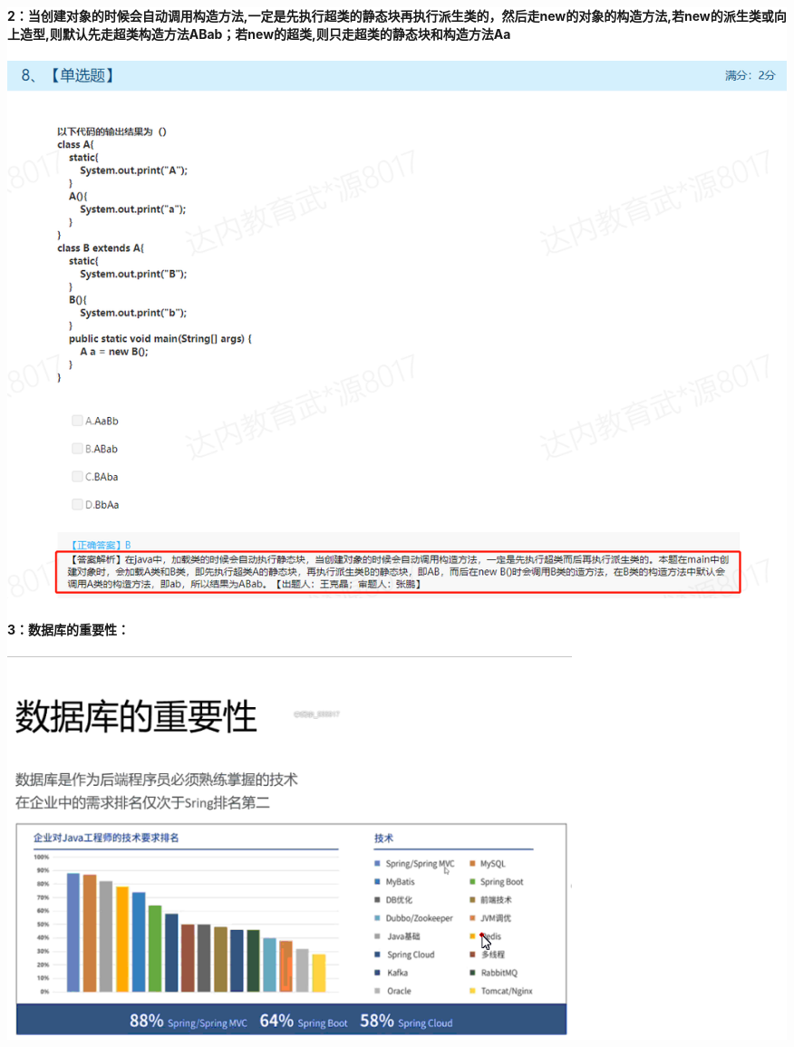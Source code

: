 #### 2：当创建对象的时候会自动调用构造方法,一定是先执行超类的静态块再执行派生类的，然后走new的对象的构造方法,若new的派生类或向上造型,则默认先走超类构造方法ABab；若new的超类,则只走超类的静态块和构造方法Aa

![image-20220916160533674](images/image-20220916160533674.png)

#### 3：数据库的重要性：

![image-20221007100956578](images/image-20221007100956578.png)
